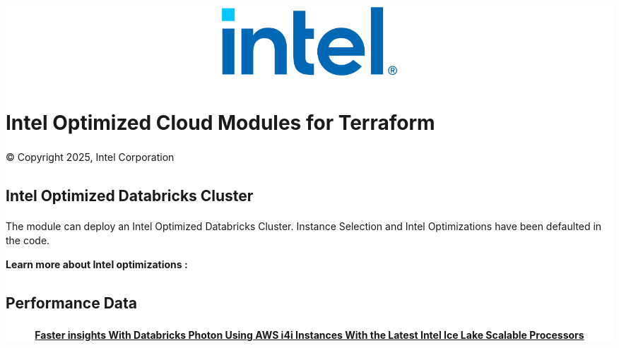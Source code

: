 <p align="center">
  <img src="https://github.com/intel/terraform-intel-databricks-cluster/blob/main/images/logo-classicblue-800px.png?raw=true" alt="Intel Logo" width="250"/>
</p>

# Intel Optimized Cloud Modules for Terraform

© Copyright 2025, Intel Corporation

## Intel Optimized Databricks Cluster

The module can deploy an Intel Optimized Databricks Cluster. Instance Selection and Intel Optimizations have been defaulted in the code.

**Learn more about Intel optimizations :**
## Performance Data

<center>

#### [Faster insights With Databricks Photon Using AWS i4i Instances With the Latest Intel Ice Lake Scalable Processors](https://www.databricks.com/blog/faster-insights-databricks-photon-using-aws-i4i-instances-latest-intel-ice-lake-scalable)

<p align="center">
  <a href="https://www.databricks.com/blog/faster-insights-databricks-photon-using-aws-i4i-instances-latest-intel-ice-lake-scalable">